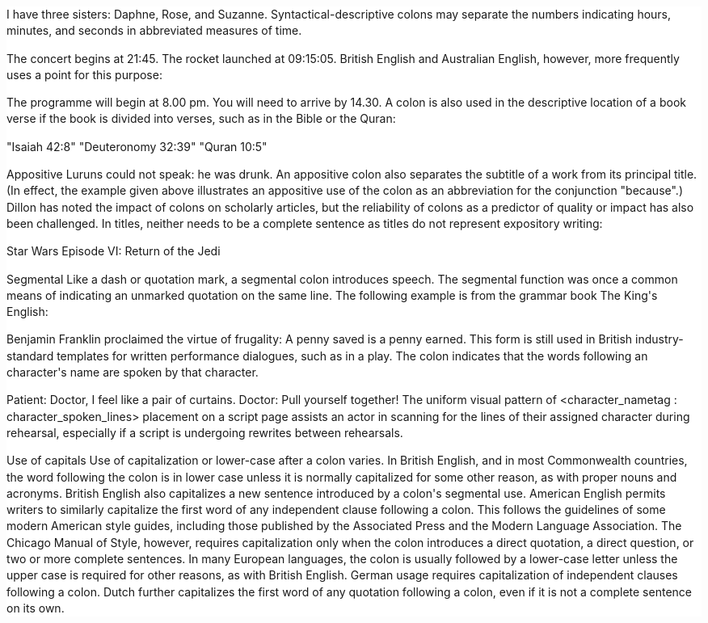 I have three sisters: Daphne, Rose, and Suzanne.
Syntactical-descriptive colons may separate the numbers indicating hours, minutes, and seconds in abbreviated measures of time.

The concert begins at 21:45.
The rocket launched at 09:15:05.
British English and Australian English, however, more frequently uses a point for this purpose:

The programme will begin at 8.00 pm.
You will need to arrive by 14.30.
A colon is also used in the descriptive location of a book verse if the book is divided into verses, such as in the Bible or the Quran:

"Isaiah 42:8"
"Deuteronomy 32:39"
"Quran 10:5"

Appositive
Luruns could not speak: he was drunk.
An appositive colon also separates the subtitle of a work from its principal title. (In effect, the example given above illustrates an appositive use of the colon as an abbreviation for the conjunction "because".) Dillon has noted the impact of colons on scholarly articles, but the reliability of colons as a predictor of quality or impact has also been challenged. In titles, neither needs to be a complete sentence as titles do not represent expository writing:

Star Wars Episode VI: Return of the Jedi

Segmental
Like a dash or quotation mark, a segmental colon introduces speech. The segmental function was once a common means of indicating an unmarked quotation on the same line. The following example is from the grammar book The King's English:

Benjamin Franklin proclaimed the virtue of frugality: A penny saved is a penny earned.
This form is still used in British industry-standard templates for written performance dialogues, such as in a play. The colon indicates that the words following an character's name are spoken by that character.

Patient: Doctor, I feel like a pair of curtains.
Doctor: Pull yourself together!
The uniform visual pattern of <character_nametag : character_spoken_lines> placement on a script page assists an actor in scanning for the lines of their assigned character during rehearsal, especially if a script is undergoing rewrites between rehearsals.

Use of capitals
Use of capitalization or lower-case after a colon varies. In British English, and in most Commonwealth countries, the word following the colon is in lower case unless it is normally capitalized for some other reason, as with proper nouns and acronyms. British English also capitalizes a new sentence introduced by a colon's segmental use.
American English permits writers to similarly capitalize the first word of any independent clause following a colon. This follows the guidelines of some modern American style guides, including those published by the Associated Press and the Modern Language Association. The Chicago Manual of Style, however, requires capitalization only when the colon introduces a direct quotation, a direct question, or two or more complete sentences.
In many European languages, the colon is usually followed by a lower-case letter unless the upper case is required for other reasons, as with British English. German usage requires capitalization of independent clauses following a colon. Dutch further capitalizes the first word of any quotation following a colon, even if it is not a complete sentence on its own.
